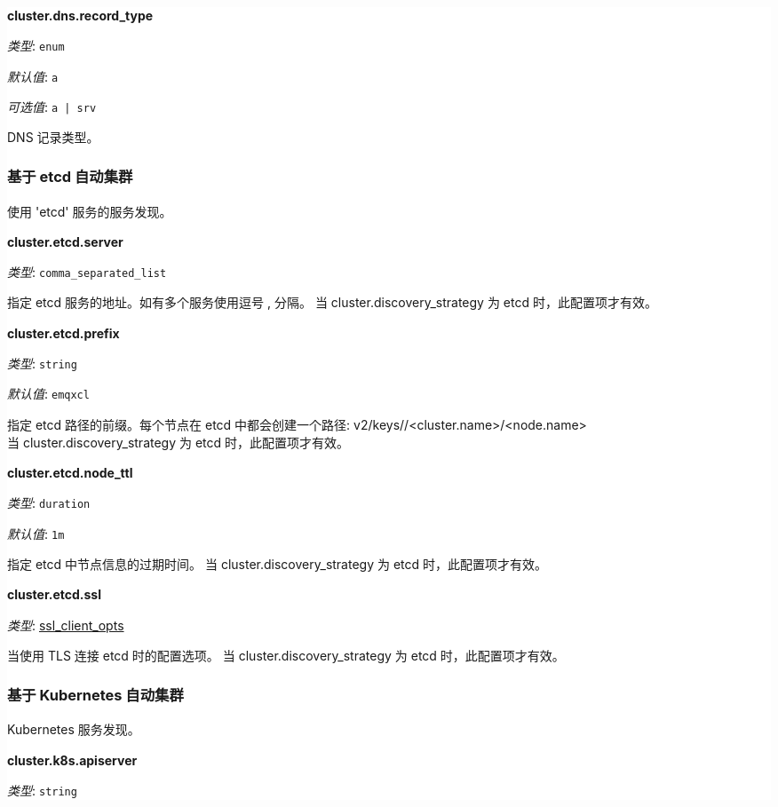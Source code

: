 
**cluster.dns.record_type**

  *类型*: `enum`

  *默认值*: `a`

  *可选值*: `a | srv`

  DNS 记录类型。



### 基于 etcd 自动集群


使用 'etcd' 服务的服务发现。

**cluster.etcd.server**

  *类型*: `comma_separated_list`

  指定 etcd 服务的地址。如有多个服务使用逗号 , 分隔。
当 cluster.discovery_strategy 为 etcd 时，此配置项才有效。


**cluster.etcd.prefix**

  *类型*: `string`

  *默认值*: `emqxcl`

  指定 etcd 路径的前缀。每个节点在 etcd 中都会创建一个路径:
v2/keys/<prefix>/<cluster.name>/<node.name> <br/>
当 cluster.discovery_strategy 为 etcd 时，此配置项才有效。


**cluster.etcd.node_ttl**

  *类型*: `duration`

  *默认值*: `1m`

  指定 etcd 中节点信息的过期时间。
当 cluster.discovery_strategy 为 etcd 时，此配置项才有效。


**cluster.etcd.ssl**

  *类型*: [ssl_client_opts](#客户端-ssl-tls-配置)

  当使用 TLS 连接 etcd 时的配置选项。
当 cluster.discovery_strategy 为 etcd 时，此配置项才有效。



### 基于 Kubernetes 自动集群


Kubernetes 服务发现。

**cluster.k8s.apiserver**

  *类型*: `string`
